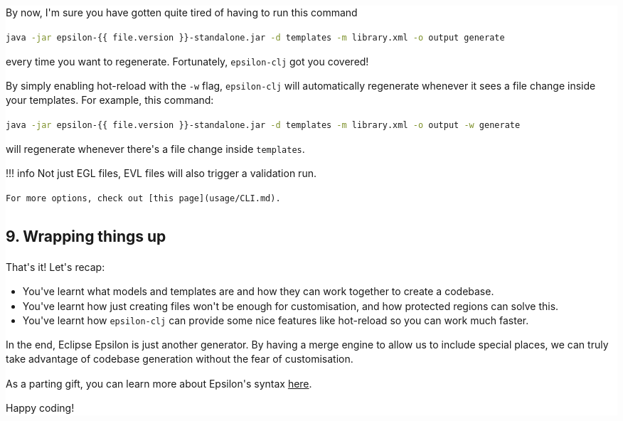By now, I'm sure you have gotten quite tired of having to run this command

```bash linenums="1"
java -jar epsilon-{{ file.version }}-standalone.jar -d templates -m library.xml -o output generate
```

every time you want to regenerate. Fortunately, `epsilon-clj` got you covered!

By simply enabling hot-reload with the `-w` flag, `epsilon-clj` will automatically regenerate whenever it sees a 
file change inside your templates. For example, this command:

```bash linenums="1"
java -jar epsilon-{{ file.version }}-standalone.jar -d templates -m library.xml -o output -w generate
```

will regenerate whenever there's a file change inside `templates`.

!!! info
    Not just EGL files, EVL files will also trigger a validation run.

    For more options, check out [this page](usage/CLI.md).

## 9. Wrapping things up
That's it! Let's recap:

- You've learnt what models and templates are and how they can work together to create a codebase.
- You've learnt how just creating files won't be enough for customisation, and how protected regions can solve this.
- You've learnt how `epsilon-clj` can provide some nice features like hot-reload so you can work much faster.

In the end, Eclipse Epsilon is just another generator. By having a merge engine to allow us to include special 
places, we can truly take advantage of codebase generation without the fear of customisation.

As a parting gift, you can learn more about Epsilon's syntax [here](https://www.eclipse.org/epsilon/).

Happy coding!